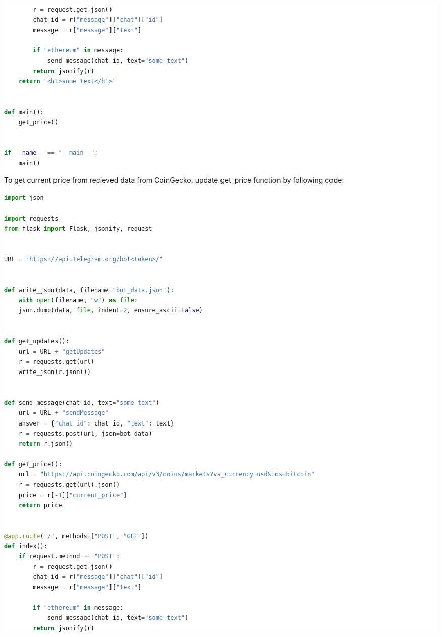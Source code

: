 ```python
        r = request.get_json()
        chat_id = r["message"]["chat"]["id"]
        message = r["message"]["text"]

        if "ethereum" in message:
            send_message(chat_id, text="some text")
        return jsonify(r)
    return "<h1>some text</h1>"


def main():
    get_price()


if __name__ == "__main__":
    main()
``` 

To get current price from recieved data from CoinGecko, update get_price function by following code:
```python
import json

import requests
from flask import Flask, jsonify, request


URL = "https://api.telegram.org/bot<token>/"


def write_json(data, filename="bot_data.json"):
    with open(filename, "w") as file:
    json.dump(data, file, indent=2, ensure_ascii=False)


def get_updates():
    url = URL + "getUpdates"
    r = requests.get(url)
    write_json(r.json())


def send_message(chat_id, text="some text")
    url = URL + "sendMessage"
    answer = {"chat_id": chat_id, "text": text}
    r = requests.post(url, json=bot_data)
    return r.json()

def get_price():
    url = "https://api.coingecko.com/api/v3/coins/markets?vs_currency=usd&ids=bitcoin"
    r = requests.get(url).json()
    price = r[-1]["current_price"]
    return price


@app.route("/", methods=["POST", "GET"])
def index():
    if request.method == "POST":
        r = request.get_json()
        chat_id = r["message"]["chat"]["id"]
        message = r["message"]["text"]

        if "ethereum" in message:
            send_message(chat_id, text="some text")
        return jsonify(r)
```